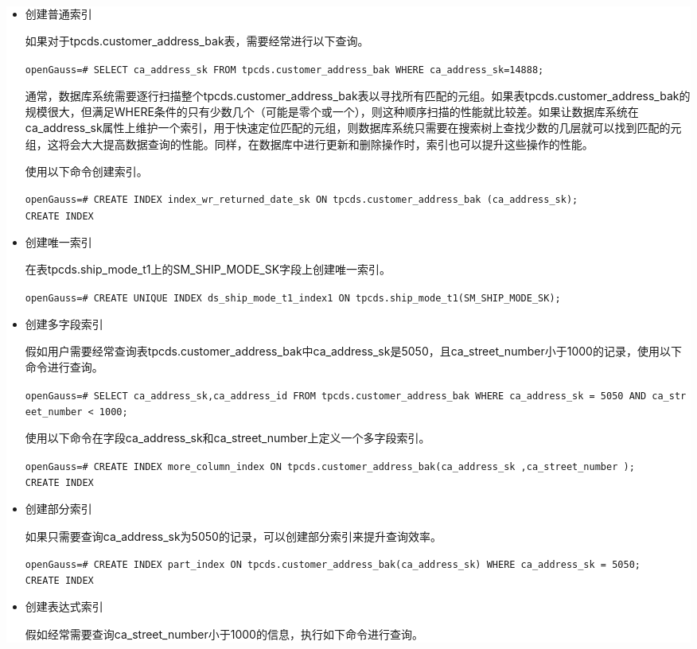
-   创建普通索引

    如果对于tpcds.customer\_address\_bak表，需要经常进行以下查询。

    ```
    openGauss=# SELECT ca_address_sk FROM tpcds.customer_address_bak WHERE ca_address_sk=14888;
    ```

    通常，数据库系统需要逐行扫描整个tpcds.customer\_address\_bak表以寻找所有匹配的元组。如果表tpcds.customer\_address\_bak的规模很大，但满足WHERE条件的只有少数几个（可能是零个或一个），则这种顺序扫描的性能就比较差。如果让数据库系统在ca\_address\_sk属性上维护一个索引，用于快速定位匹配的元组，则数据库系统只需要在搜索树上查找少数的几层就可以找到匹配的元组，这将会大大提高数据查询的性能。同样，在数据库中进行更新和删除操作时，索引也可以提升这些操作的性能。

    使用以下命令创建索引。

    ```
    openGauss=# CREATE INDEX index_wr_returned_date_sk ON tpcds.customer_address_bak (ca_address_sk);
    CREATE INDEX
    ```

-   创建唯一索引

    在表tpcds.ship\_mode\_t1上的SM\_SHIP\_MODE\_SK字段上创建唯一索引。

    ```
    openGauss=# CREATE UNIQUE INDEX ds_ship_mode_t1_index1 ON tpcds.ship_mode_t1(SM_SHIP_MODE_SK);
    ```

-   创建多字段索引

    假如用户需要经常查询表tpcds.customer\_address\_bak中ca\_address\_sk是5050，且ca\_street\_number小于1000的记录，使用以下命令进行查询。

    ```
    openGauss=# SELECT ca_address_sk,ca_address_id FROM tpcds.customer_address_bak WHERE ca_address_sk = 5050 AND ca_street_number < 1000;
    ```

    使用以下命令在字段ca\_address\_sk和ca\_street\_number上定义一个多字段索引。

    ```
    openGauss=# CREATE INDEX more_column_index ON tpcds.customer_address_bak(ca_address_sk ,ca_street_number );
    CREATE INDEX
    ```

-   创建部分索引

    如果只需要查询ca\_address\_sk为5050的记录，可以创建部分索引来提升查询效率。

    ```
    openGauss=# CREATE INDEX part_index ON tpcds.customer_address_bak(ca_address_sk) WHERE ca_address_sk = 5050;
    CREATE INDEX
    ```

-   创建表达式索引

    假如经常需要查询ca\_street\_number小于1000的信息，执行如下命令进行查询。
